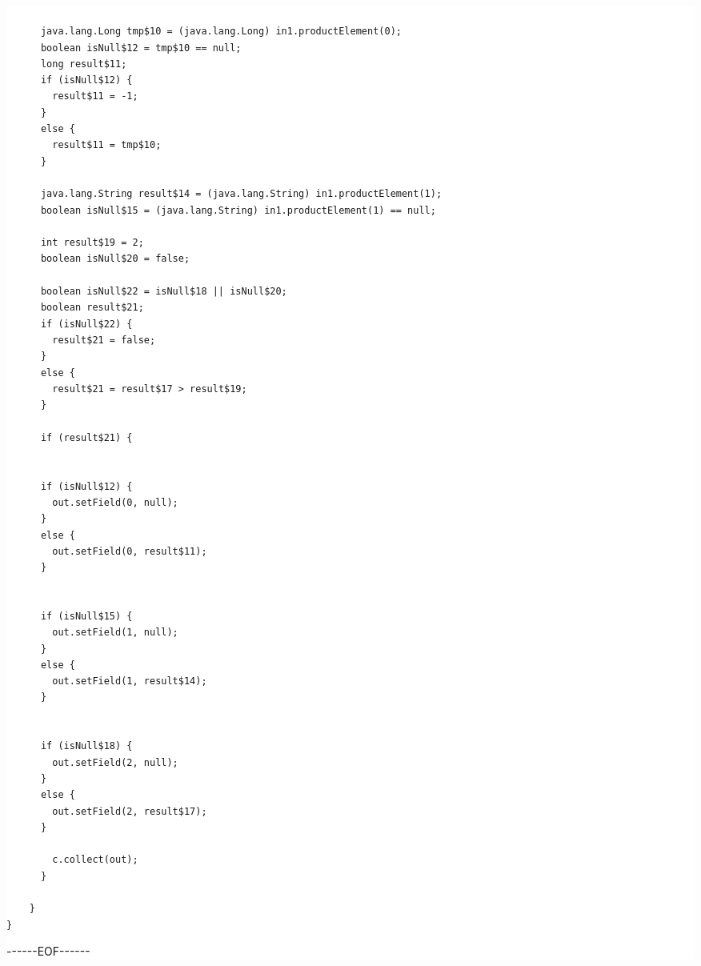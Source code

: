 ```
      
      java.lang.Long tmp$10 = (java.lang.Long) in1.productElement(0);
      boolean isNull$12 = tmp$10 == null;
      long result$11;
      if (isNull$12) {
        result$11 = -1;
      }
      else {
        result$11 = tmp$10;
      }
      
      java.lang.String result$14 = (java.lang.String) in1.productElement(1);
      boolean isNull$15 = (java.lang.String) in1.productElement(1) == null;
      
      int result$19 = 2;
      boolean isNull$20 = false;
      
      boolean isNull$22 = isNull$18 || isNull$20;
      boolean result$21;
      if (isNull$22) {
        result$21 = false;
      }
      else {
        result$21 = result$17 > result$19;
      }
      
      if (result$21) {
        
      
      if (isNull$12) {
        out.setField(0, null);
      }
      else {
        out.setField(0, result$11);
      }
      
      
      if (isNull$15) {
        out.setField(1, null);
      }
      else {
        out.setField(1, result$14);
      }
      
      
      if (isNull$18) {
        out.setField(2, null);
      }
      else {
        out.setField(2, result$17);
      }
      
        c.collect(out);
      }
      
    }
}
```


------EOF------
